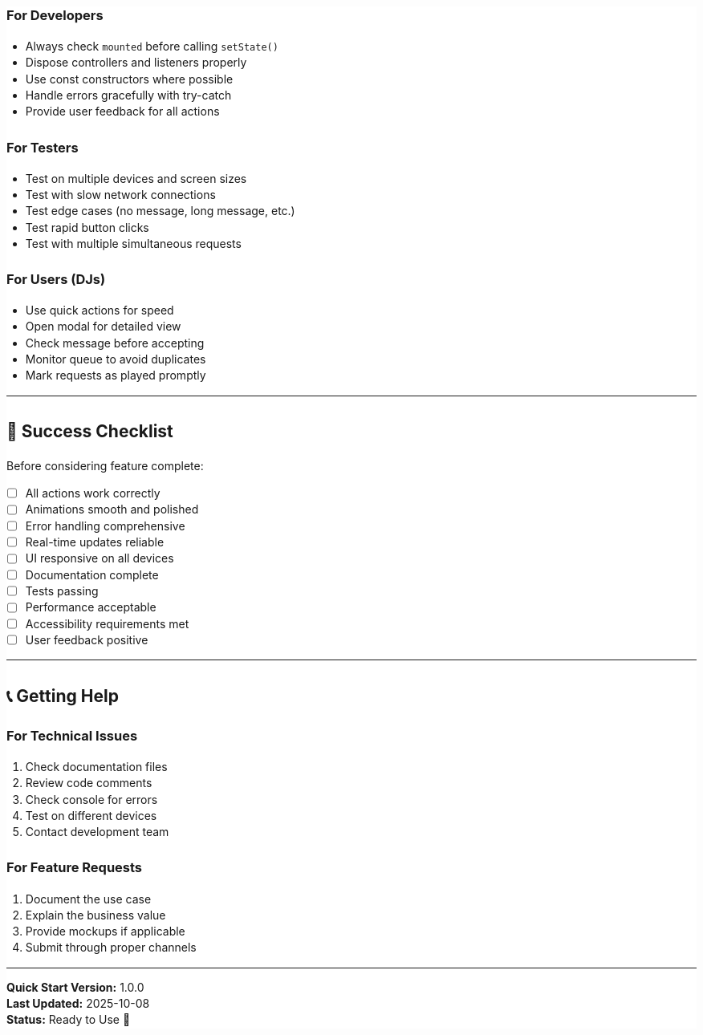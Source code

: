 ### For Developers
- Always check `mounted` before calling `setState()`
- Dispose controllers and listeners properly
- Use const constructors where possible
- Handle errors gracefully with try-catch
- Provide user feedback for all actions

### For Testers
- Test on multiple devices and screen sizes
- Test with slow network connections
- Test edge cases (no message, long message, etc.)
- Test rapid button clicks
- Test with multiple simultaneous requests

### For Users (DJs)
- Use quick actions for speed
- Open modal for detailed view
- Check message before accepting
- Monitor queue to avoid duplicates
- Mark requests as played promptly

---

## 🎯 Success Checklist

Before considering feature complete:
- [ ] All actions work correctly
- [ ] Animations smooth and polished
- [ ] Error handling comprehensive
- [ ] Real-time updates reliable
- [ ] UI responsive on all devices
- [ ] Documentation complete
- [ ] Tests passing
- [ ] Performance acceptable
- [ ] Accessibility requirements met
- [ ] User feedback positive

---

## 📞 Getting Help

### For Technical Issues
1. Check documentation files
2. Review code comments
3. Check console for errors
4. Test on different devices
5. Contact development team

### For Feature Requests
1. Document the use case
2. Explain the business value
3. Provide mockups if applicable
4. Submit through proper channels

---

**Quick Start Version:** 1.0.0  
**Last Updated:** 2025-10-08  
**Status:** Ready to Use 🚀

